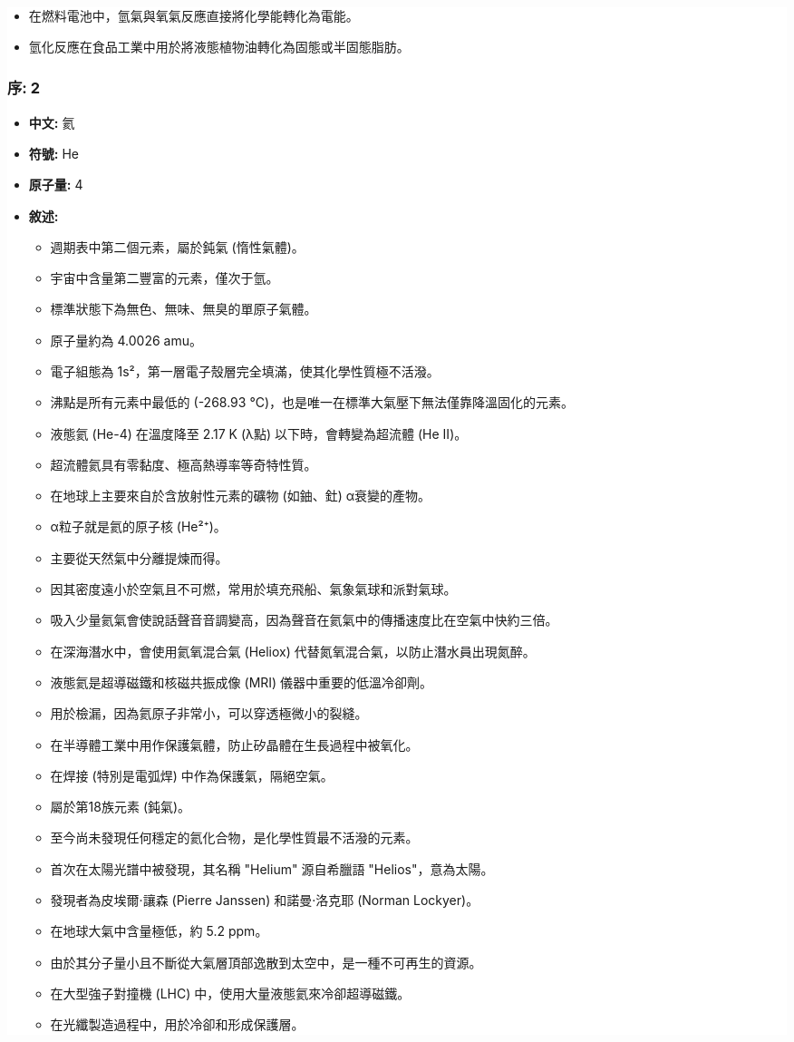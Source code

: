   - 在燃料電池中，氫氣與氧氣反應直接將化學能轉化為電能。

  - 氫化反應在食品工業中用於將液態植物油轉化為固態或半固態脂肪。

### **序: 2**

- **中文:** 氦

- **符號:** He

- **原子量:** 4

- **敘述:**

  - 週期表中第二個元素，屬於鈍氣 (惰性氣體)。

  - 宇宙中含量第二豐富的元素，僅次于氫。

  - 標準狀態下為無色、無味、無臭的單原子氣體。

  - 原子量約為 4.0026 amu。

  - 電子組態為 1s²，第一層電子殼層完全填滿，使其化學性質極不活潑。

  - 沸點是所有元素中最低的 (-268.93 °C)，也是唯一在標準大氣壓下無法僅靠降溫固化的元素。

  - 液態氦 (He-4) 在溫度降至 2.17 K (λ點) 以下時，會轉變為超流體 (He II)。

  - 超流體氦具有零黏度、極高熱導率等奇特性質。

  - 在地球上主要來自於含放射性元素的礦物 (如鈾、釷) α衰變的產物。

  - α粒子就是氦的原子核 (He²⁺)。

  - 主要從天然氣中分離提煉而得。

  - 因其密度遠小於空氣且不可燃，常用於填充飛船、氣象氣球和派對氣球。

  - 吸入少量氦氣會使說話聲音音調變高，因為聲音在氦氣中的傳播速度比在空氣中快約三倍。

  - 在深海潛水中，會使用氦氧混合氣 (Heliox) 代替氮氧混合氣，以防止潛水員出現氮醉。

  - 液態氦是超導磁鐵和核磁共振成像 (MRI) 儀器中重要的低溫冷卻劑。

  - 用於檢漏，因為氦原子非常小，可以穿透極微小的裂縫。

  - 在半導體工業中用作保護氣體，防止矽晶體在生長過程中被氧化。

  - 在焊接 (特別是電弧焊) 中作為保護氣，隔絕空氣。

  - 屬於第18族元素 (鈍氣)。

  - 至今尚未發現任何穩定的氦化合物，是化學性質最不活潑的元素。

  - 首次在太陽光譜中被發現，其名稱 "Helium" 源自希臘語 "Helios"，意為太陽。

  - 發現者為皮埃爾·讓森 (Pierre Janssen) 和諾曼·洛克耶 (Norman Lockyer)。

  - 在地球大氣中含量極低，約 5.2 ppm。

  - 由於其分子量小且不斷從大氣層頂部逸散到太空中，是一種不可再生的資源。

  - 在大型強子對撞機 (LHC) 中，使用大量液態氦來冷卻超導磁鐵。

  - 在光纖製造過程中，用於冷卻和形成保護層。
